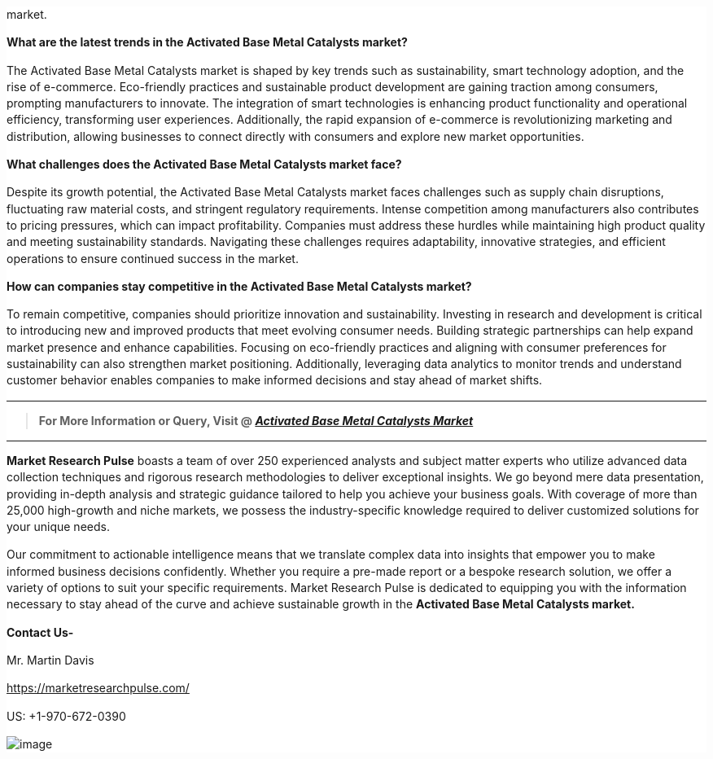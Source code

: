market.</p><p><strong>What are the latest trends in the Activated Base Metal Catalysts market?</strong></p><p>The Activated Base Metal Catalysts market is shaped by key trends such as sustainability, smart technology adoption, and the rise of e-commerce. Eco-friendly practices and sustainable product development are gaining traction among consumers, prompting manufacturers to innovate. The integration of smart technologies is enhancing product functionality and operational efficiency, transforming user experiences. Additionally, the rapid expansion of e-commerce is revolutionizing marketing and distribution, allowing businesses to connect directly with consumers and explore new market opportunities.</p><p><strong>What challenges does the Activated Base Metal Catalysts market face?</strong></p><p>Despite its growth potential, the Activated Base Metal Catalysts market faces challenges such as supply chain disruptions, fluctuating raw material costs, and stringent regulatory requirements. Intense competition among manufacturers also contributes to pricing pressures, which can impact profitability. Companies must address these hurdles while maintaining high product quality and meeting sustainability standards. Navigating these challenges requires adaptability, innovative strategies, and efficient operations to ensure continued success in the market.</p><p><strong>How can companies stay competitive in the Activated Base Metal Catalysts market?</strong></p><p>To remain competitive, companies should prioritize innovation and sustainability. Investing in research and development is critical to introducing new and improved products that meet evolving consumer needs. Building strategic partnerships can help expand market presence and enhance capabilities. Focusing on eco-friendly practices and aligning with consumer preferences for sustainability can also strengthen market positioning. Additionally, leveraging data analytics to monitor trends and understand customer behavior enables companies to make informed decisions and stay ahead of market shifts.</p><hr /><blockquote><p><strong>For More Information or Query, Visit @&nbsp;<em><a href="https://marketresearchpulse.com/report/86257/activated-base-metal-catalysts-market?utm_source=Linkedin&utm_medium=0111">Activated Base Metal Catalysts Market</a></em></strong></p></blockquote><hr /><p><strong>Market Research Pulse</strong> boasts a team of over 250 experienced analysts and subject matter experts who utilize advanced data collection techniques and rigorous research methodologies to deliver exceptional insights. We go beyond mere data presentation, providing in-depth analysis and strategic guidance tailored to help you achieve your business goals. With coverage of more than 25,000 high-growth and niche markets, we possess the industry-specific knowledge required to deliver customized solutions for your unique needs.</p><p>Our commitment to actionable intelligence means that we translate complex data into insights that empower you to make informed business decisions confidently. Whether you require a pre-made report or a bespoke research solution, we offer a variety of options to suit your specific requirements. Market Research Pulse is dedicated to equipping you with the information necessary to stay ahead of the curve and achieve sustainable growth in the <strong>Activated Base Metal Catalysts market.</strong></p><p><strong>Contact Us-</strong></p><p>Mr. Martin Davis</p><p>https://marketresearchpulse.com/</p><p>US: +1-970-672-0390</p>
![image](https://github.com/user-attachments/assets/1a59c0a1-d497-4bb2-b40a-e11143442ab4)
